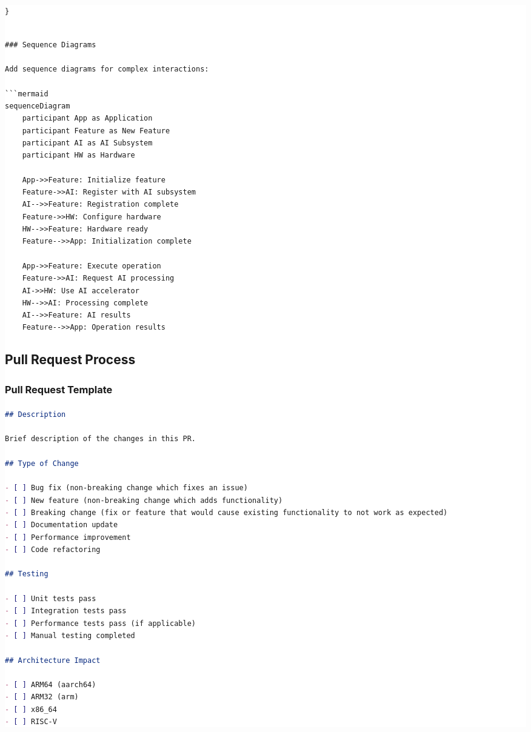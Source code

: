 ```markdown
}
```
```

### Sequence Diagrams

Add sequence diagrams for complex interactions:

```mermaid
sequenceDiagram
    participant App as Application
    participant Feature as New Feature
    participant AI as AI Subsystem
    participant HW as Hardware

    App->>Feature: Initialize feature
    Feature->>AI: Register with AI subsystem
    AI-->>Feature: Registration complete
    Feature->>HW: Configure hardware
    HW-->>Feature: Hardware ready
    Feature-->>App: Initialization complete
    
    App->>Feature: Execute operation
    Feature->>AI: Request AI processing
    AI->>HW: Use AI accelerator
    HW-->>AI: Processing complete
    AI-->>Feature: AI results
    Feature-->>App: Operation results
```

## Pull Request Process

### Pull Request Template

```markdown
## Description

Brief description of the changes in this PR.

## Type of Change

- [ ] Bug fix (non-breaking change which fixes an issue)
- [ ] New feature (non-breaking change which adds functionality)
- [ ] Breaking change (fix or feature that would cause existing functionality to not work as expected)
- [ ] Documentation update
- [ ] Performance improvement
- [ ] Code refactoring

## Testing

- [ ] Unit tests pass
- [ ] Integration tests pass
- [ ] Performance tests pass (if applicable)
- [ ] Manual testing completed

## Architecture Impact

- [ ] ARM64 (aarch64)
- [ ] ARM32 (arm)
- [ ] x86_64
- [ ] RISC-V

```